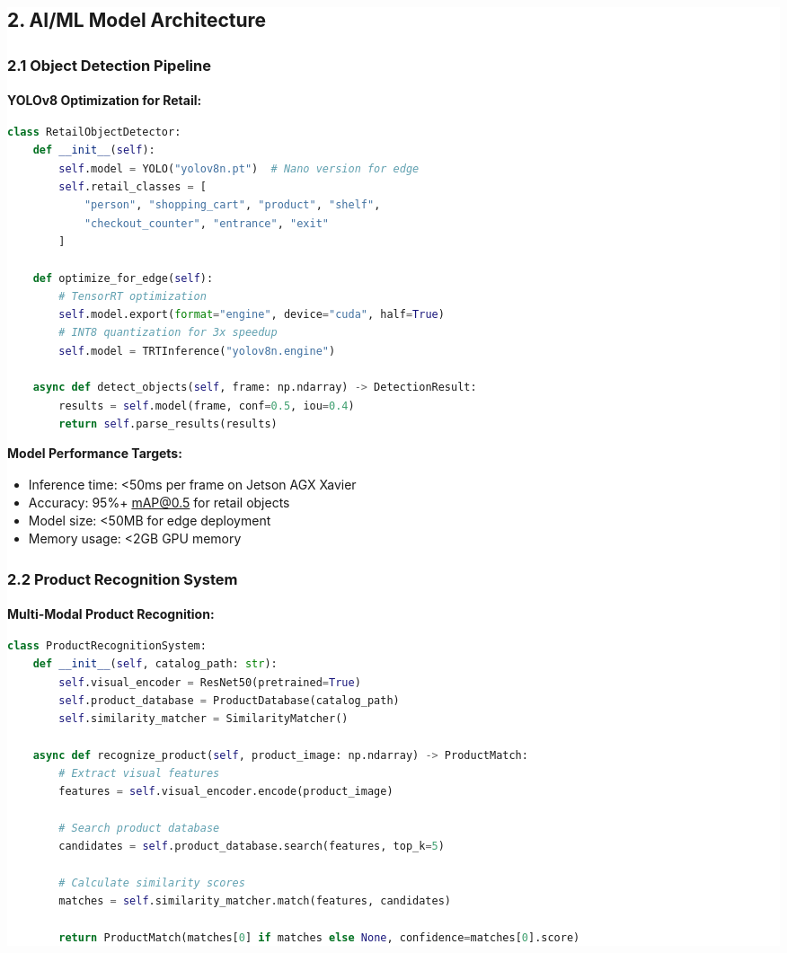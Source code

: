 ## 2. AI/ML Model Architecture

### 2.1 Object Detection Pipeline

**YOLOv8 Optimization for Retail:**
```python
class RetailObjectDetector:
    def __init__(self):
        self.model = YOLO("yolov8n.pt")  # Nano version for edge
        self.retail_classes = [
            "person", "shopping_cart", "product", "shelf", 
            "checkout_counter", "entrance", "exit"
        ]
        
    def optimize_for_edge(self):
        # TensorRT optimization
        self.model.export(format="engine", device="cuda", half=True)
        # INT8 quantization for 3x speedup
        self.model = TRTInference("yolov8n.engine")
        
    async def detect_objects(self, frame: np.ndarray) -> DetectionResult:
        results = self.model(frame, conf=0.5, iou=0.4)
        return self.parse_results(results)
```

**Model Performance Targets:**
- Inference time: <50ms per frame on Jetson AGX Xavier
- Accuracy: 95%+ mAP@0.5 for retail objects
- Model size: <50MB for edge deployment
- Memory usage: <2GB GPU memory

### 2.2 Product Recognition System

**Multi-Modal Product Recognition:**
```python
class ProductRecognitionSystem:
    def __init__(self, catalog_path: str):
        self.visual_encoder = ResNet50(pretrained=True)
        self.product_database = ProductDatabase(catalog_path)
        self.similarity_matcher = SimilarityMatcher()
        
    async def recognize_product(self, product_image: np.ndarray) -> ProductMatch:
        # Extract visual features
        features = self.visual_encoder.encode(product_image)
        
        # Search product database
        candidates = self.product_database.search(features, top_k=5)
        
        # Calculate similarity scores
        matches = self.similarity_matcher.match(features, candidates)
        
        return ProductMatch(matches[0] if matches else None, confidence=matches[0].score)
```
